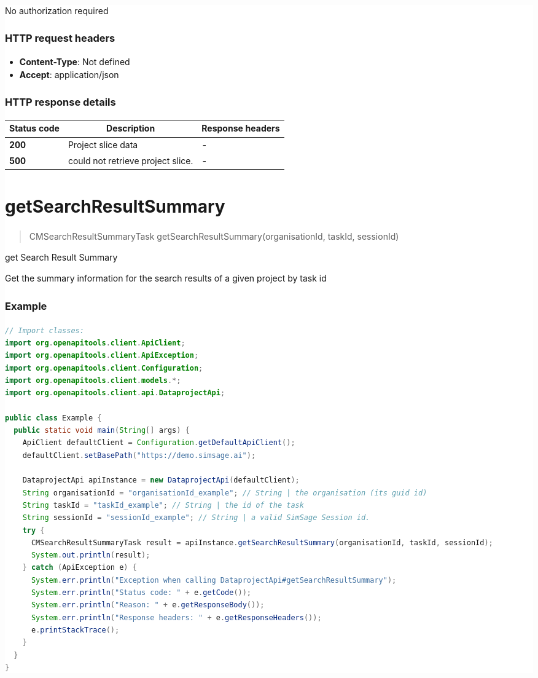 No authorization required

### HTTP request headers

 - **Content-Type**: Not defined
 - **Accept**: application/json

### HTTP response details
| Status code | Description | Response headers |
|-------------|-------------|------------------|
| **200** | Project slice data |  -  |
| **500** | could not retrieve project slice. |  -  |

<a id="getSearchResultSummary"></a>
# **getSearchResultSummary**
> CMSearchResultSummaryTask getSearchResultSummary(organisationId, taskId, sessionId)

get Search Result Summary

Get the summary information for the search results of a given project by task id

### Example
```java
// Import classes:
import org.openapitools.client.ApiClient;
import org.openapitools.client.ApiException;
import org.openapitools.client.Configuration;
import org.openapitools.client.models.*;
import org.openapitools.client.api.DataprojectApi;

public class Example {
  public static void main(String[] args) {
    ApiClient defaultClient = Configuration.getDefaultApiClient();
    defaultClient.setBasePath("https://demo.simsage.ai");

    DataprojectApi apiInstance = new DataprojectApi(defaultClient);
    String organisationId = "organisationId_example"; // String | the organisation (its guid id)
    String taskId = "taskId_example"; // String | the id of the task
    String sessionId = "sessionId_example"; // String | a valid SimSage Session id.
    try {
      CMSearchResultSummaryTask result = apiInstance.getSearchResultSummary(organisationId, taskId, sessionId);
      System.out.println(result);
    } catch (ApiException e) {
      System.err.println("Exception when calling DataprojectApi#getSearchResultSummary");
      System.err.println("Status code: " + e.getCode());
      System.err.println("Reason: " + e.getResponseBody());
      System.err.println("Response headers: " + e.getResponseHeaders());
      e.printStackTrace();
    }
  }
}
```
